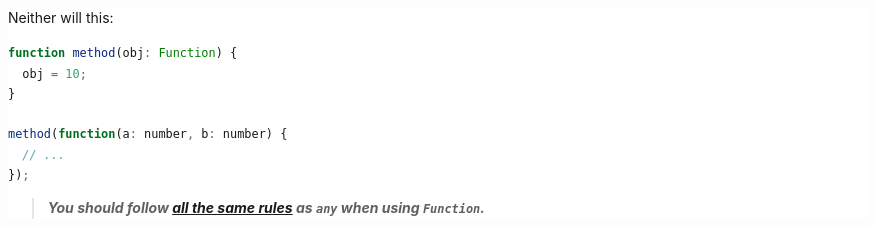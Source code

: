 Neither will this:

```js
function method(obj: Function) {
  obj = 10;
}

method(function(a: number, b: number) {
  // ...
});
```

> ***You should follow [all the same rules](../any/) as `any` when using
> `Function`.***

